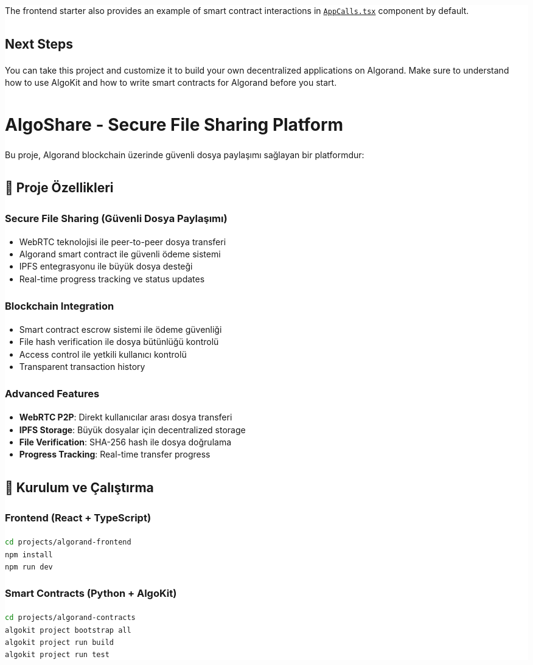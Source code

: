 The frontend starter also provides an example of smart contract interactions in [`AppCalls.tsx`](projects/QuickStartTemplate-frontend/src/components/AppCalls.tsx) component by default.

## Next Steps

You can take this project and customize it to build your own decentralized applications on Algorand. Make sure to understand how to use AlgoKit and how to write smart contracts for Algorand before you start.

# AlgoShare - Secure File Sharing Platform

Bu proje, Algorand blockchain üzerinde güvenli dosya paylaşımı sağlayan bir platformdur:

## 🔹 Proje Özellikleri

### Secure File Sharing (Güvenli Dosya Paylaşımı)

- WebRTC teknolojisi ile peer-to-peer dosya transferi
- Algorand smart contract ile güvenli ödeme sistemi
- IPFS entegrasyonu ile büyük dosya desteği
- Real-time progress tracking ve status updates

### Blockchain Integration

- Smart contract escrow sistemi ile ödeme güvenliği
- File hash verification ile dosya bütünlüğü kontrolü
- Access control ile yetkili kullanıcı kontrolü
- Transparent transaction history

### Advanced Features

- **WebRTC P2P**: Direkt kullanıcılar arası dosya transferi
- **IPFS Storage**: Büyük dosyalar için decentralized storage
- **File Verification**: SHA-256 hash ile dosya doğrulama
- **Progress Tracking**: Real-time transfer progress

## 🚀 Kurulum ve Çalıştırma

### Frontend (React + TypeScript)

```bash
cd projects/algorand-frontend
npm install
npm run dev
```

### Smart Contracts (Python + AlgoKit)

```bash
cd projects/algorand-contracts
algokit project bootstrap all
algokit project run build
algokit project run test
```
